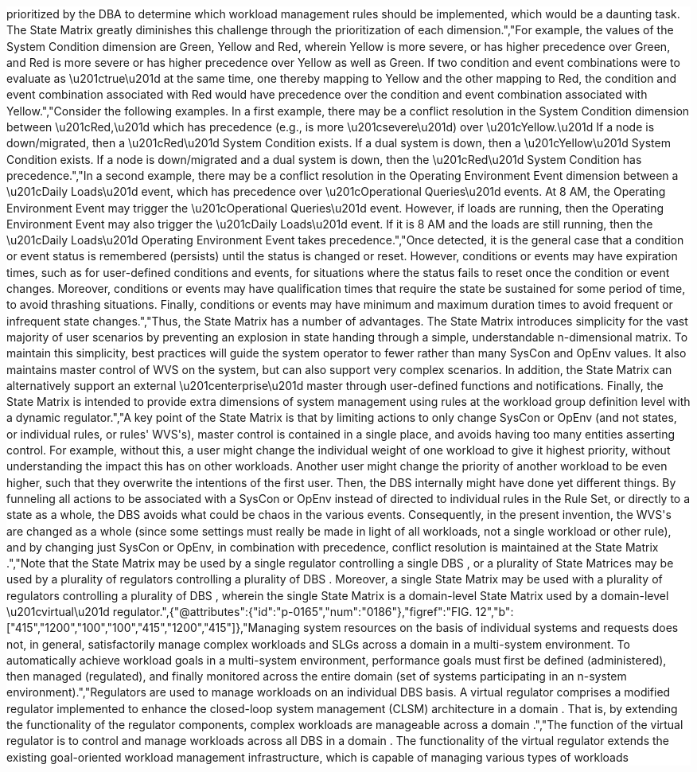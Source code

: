 prioritized by the DBA to determine which workload management rules should be implemented, which would be a daunting task. The State Matrix  greatly diminishes this challenge through the prioritization of each dimension.","For example, the values of the System Condition dimension are Green, Yellow and Red, wherein Yellow is more severe, or has higher precedence over Green, and Red is more severe or has higher precedence over Yellow as well as Green. If two condition and event combinations were to evaluate as \u201ctrue\u201d at the same time, one thereby mapping to Yellow and the other mapping to Red, the condition and event combination associated with Red would have precedence over the condition and event combination associated with Yellow.","Consider the following examples. In a first example, there may be a conflict resolution in the System Condition dimension between \u201cRed,\u201d which has precedence (e.g., is more \u201csevere\u201d) over \u201cYellow.\u201d If a node is down\/migrated, then a \u201cRed\u201d System Condition exists. If a dual system is down, then a \u201cYellow\u201d System Condition exists. If a node is down\/migrated and a dual system is down, then the \u201cRed\u201d System Condition has precedence.","In a second example, there may be a conflict resolution in the Operating Environment Event dimension between a \u201cDaily Loads\u201d event, which has precedence over \u201cOperational Queries\u201d events. At 8 AM, the Operating Environment Event may trigger the \u201cOperational Queries\u201d event. However, if loads are running, then the Operating Environment Event may also trigger the \u201cDaily Loads\u201d event. If it is 8 AM and the loads are still running, then the \u201cDaily Loads\u201d Operating Environment Event takes precedence.","Once detected, it is the general case that a condition or event status is remembered (persists) until the status is changed or reset. However, conditions or events may have expiration times, such as for user-defined conditions and events, for situations where the status fails to reset once the condition or event changes. Moreover, conditions or events may have qualification times that require the state be sustained for some period of time, to avoid thrashing situations. Finally, conditions or events may have minimum and maximum duration times to avoid frequent or infrequent state changes.","Thus, the State Matrix  has a number of advantages. The State Matrix  introduces simplicity for the vast majority of user scenarios by preventing an explosion in state handing through a simple, understandable n-dimensional matrix. To maintain this simplicity, best practices will guide the system operator to fewer rather than many SysCon and OpEnv values. It also maintains master control of WVS on the system, but can also support very complex scenarios. In addition, the State Matrix  can alternatively support an external \u201centerprise\u201d master through user-defined functions and notifications. Finally, the State Matrix  is intended to provide extra dimensions of system management using rules at the workload group definition level with a dynamic regulator.","A key point of the State Matrix  is that by limiting actions to only change SysCon or OpEnv (and not states, or individual rules, or rules' WVS's), master control is contained in a single place, and avoids having too many entities asserting control. For example, without this, a user might change the individual weight of one workload to give it highest priority, without understanding the impact this has on other workloads. Another user might change the priority of another workload to be even higher, such that they overwrite the intentions of the first user. Then, the DBS  internally might have done yet different things. By funneling all actions to be associated with a SysCon or OpEnv instead of directed to individual rules in the Rule Set, or directly to a state as a whole, the DBS  avoids what could be chaos in the various events. Consequently, in the present invention, the WVS's are changed as a whole (since some settings must really be made in light of all workloads, not a single workload or other rule), and by changing just SysCon or OpEnv, in combination with precedence, conflict resolution is maintained at the State Matrix .","Note that the State Matrix  may be used by a single regulator  controlling a single DBS , or a plurality of State Matrices  may be used by a plurality of regulators  controlling a plurality of DBS . Moreover, a single State Matrix  may be used with a plurality of regulators  controlling a plurality of DBS , wherein the single State Matrix  is a domain-level State Matrix  used by a domain-level \u201cvirtual\u201d regulator.",{"@attributes":{"id":"p-0165","num":"0186"},"figref":"FIG. 12","b":["415","1200","100","100","415","1200","415"]},"Managing system resources on the basis of individual systems and requests does not, in general, satisfactorily manage complex workloads and SLGs across a domain  in a multi-system environment. To automatically achieve workload goals in a multi-system environment, performance goals must first be defined (administered), then managed (regulated), and finally monitored across the entire domain  (set of systems participating in an n-system environment).","Regulators  are used to manage workloads on an individual DBS  basis. A virtual regulator  comprises a modified regulator  implemented to enhance the closed-loop system management (CLSM) architecture in a domain . That is, by extending the functionality of the regulator  components, complex workloads are manageable across a domain .","The function of the virtual regulator  is to control and manage workloads across all DBS  in a domain . The functionality of the virtual regulator  extends the existing goal-oriented workload management infrastructure, which is capable of managing various types of workloads
